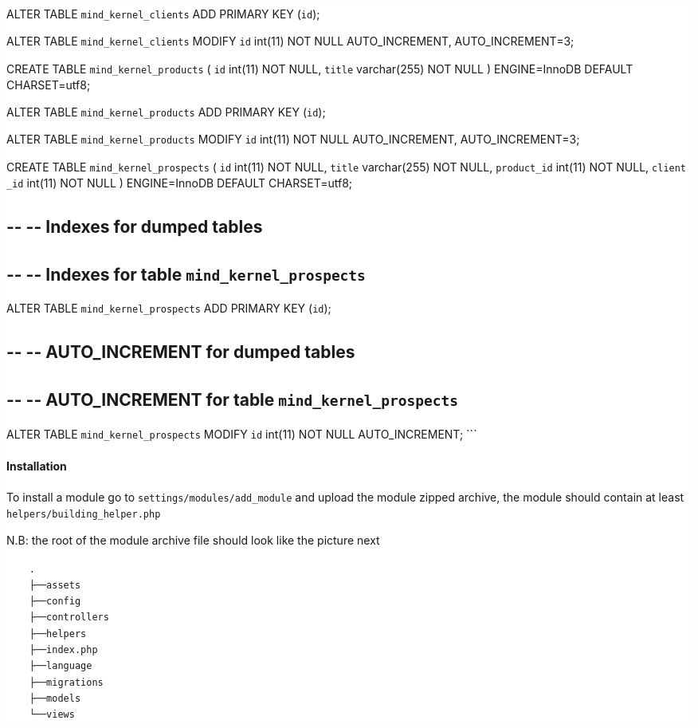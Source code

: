 ALTER TABLE `mind_kernel_clients`
  ADD PRIMARY KEY (`id`);

ALTER TABLE `mind_kernel_clients`
  MODIFY `id` int(11) NOT NULL AUTO_INCREMENT, AUTO_INCREMENT=3;

  CREATE TABLE `mind_kernel_products` (
  `id` int(11) NOT NULL,
  `title` varchar(255) NOT NULL
) ENGINE=InnoDB DEFAULT CHARSET=utf8;

ALTER TABLE `mind_kernel_products`
  ADD PRIMARY KEY (`id`);

  ALTER TABLE `mind_kernel_products`
  MODIFY `id` int(11) NOT NULL AUTO_INCREMENT, AUTO_INCREMENT=3;



CREATE TABLE `mind_kernel_prospects` (
  `id` int(11) NOT NULL,
  `title` varchar(255) NOT NULL,
  `product_id` int(11) NOT NULL,
  `client_id` int(11) NOT NULL
) ENGINE=InnoDB DEFAULT CHARSET=utf8;

--
-- Indexes for dumped tables
--

--
-- Indexes for table `mind_kernel_prospects`
--
ALTER TABLE `mind_kernel_prospects`
  ADD PRIMARY KEY (`id`);

--
-- AUTO_INCREMENT for dumped tables
--

--
-- AUTO_INCREMENT for table `mind_kernel_prospects`
--
ALTER TABLE `mind_kernel_prospects`
  MODIFY `id` int(11) NOT NULL AUTO_INCREMENT;
    ```
#### Installation

To install a module go to `settings/modules/add_module` and 
upload the module zipped archive, the module should contain 
at least `helpers/building_helper.php`

N.B: the root of the module archive file should look like the picture next
```
    .
    ├──assets
    ├──config
    ├──controllers
    ├──helpers
    ├──index.php
    ├──language
    ├──migrations
    ├──models
    └──views
```
